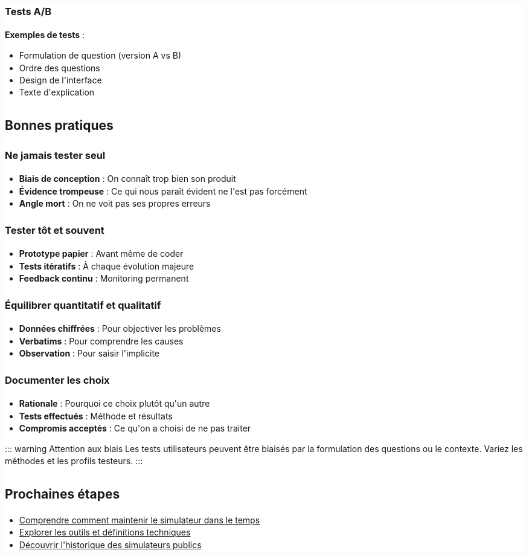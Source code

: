 ### Tests A/B

**Exemples de tests** :
- Formulation de question (version A vs B)
- Ordre des questions
- Design de l'interface
- Texte d'explication

## Bonnes pratiques

### Ne jamais tester seul
- **Biais de conception** : On connaît trop bien son produit
- **Évidence trompeuse** : Ce qui nous paraît évident ne l'est pas forcément
- **Angle mort** : On ne voit pas ses propres erreurs

### Tester tôt et souvent
- **Prototype papier** : Avant même de coder
- **Tests itératifs** : À chaque évolution majeure
- **Feedback continu** : Monitoring permanent

### Équilibrer quantitatif et qualitatif
- **Données chiffrées** : Pour objectiver les problèmes
- **Verbatims** : Pour comprendre les causes
- **Observation** : Pour saisir l'implicite

### Documenter les choix
- **Rationale** : Pourquoi ce choix plutôt qu'un autre
- **Tests effectués** : Méthode et résultats
- **Compromis acceptés** : Ce qu'on a choisi de ne pas traiter

::: warning Attention aux biais
Les tests utilisateurs peuvent être biaisés par la formulation des questions ou le contexte. Variez les méthodes et les profils testeurs.
:::

## Prochaines étapes

- [Comprendre comment maintenir le simulateur dans le temps](/simulateurs/maintenir)
- [Explorer les outils et définitions techniques](/glossaire)
- [Découvrir l'historique des simulateurs publics](/historique)
